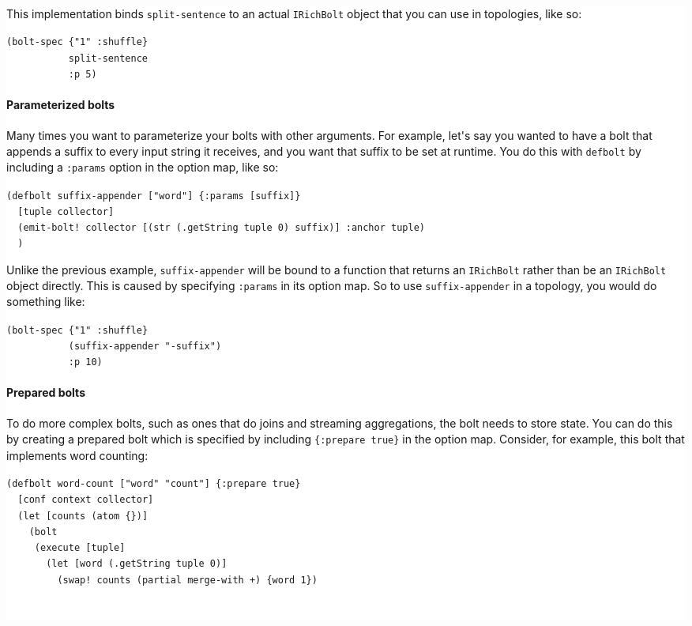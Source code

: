 <p>This implementation binds <code>split-sentence</code> to an actual <code>IRichBolt</code> object that you can use in topologies, like so:</p>
<div class="highlight"><pre><code class="language-clojure" data-lang="clojure"><span class="p">(</span><span class="nf">bolt-spec</span> <span class="p">{</span><span class="s">"1"</span> <span class="ss">:shuffle</span><span class="p">}</span>
           <span class="nv">split-sentence</span>
           <span class="ss">:p</span> <span class="mi">5</span><span class="p">)</span>
</code></pre></div>
<h4>Parameterized bolts</h4>

<p>Many times you want to parameterize your bolts with other arguments. For example, let's say you wanted to have a bolt that appends a suffix to every input string it receives, and you want that suffix to be set at runtime. You do this with <code>defbolt</code> by including a <code>:params</code> option in the option map, like so:</p>
<div class="highlight"><pre><code class="language-clojure" data-lang="clojure"><span class="p">(</span><span class="nf">defbolt</span> <span class="nv">suffix-appender</span> <span class="p">[</span><span class="s">"word"</span><span class="p">]</span> <span class="p">{</span><span class="ss">:params</span> <span class="p">[</span><span class="nv">suffix</span><span class="p">]}</span>
  <span class="p">[</span><span class="nv">tuple</span> <span class="nv">collector</span><span class="p">]</span>
  <span class="p">(</span><span class="nf">emit-bolt!</span> <span class="nv">collector</span> <span class="p">[(</span><span class="nb">str </span><span class="p">(</span><span class="nf">.getString</span> <span class="nv">tuple</span> <span class="mi">0</span><span class="p">)</span> <span class="nv">suffix</span><span class="p">)]</span> <span class="ss">:anchor</span> <span class="nv">tuple</span><span class="p">)</span>
  <span class="p">)</span>
</code></pre></div>
<p>Unlike the previous example, <code>suffix-appender</code> will be bound to a function that returns an <code>IRichBolt</code> rather than be an <code>IRichBolt</code> object directly. This is caused by specifying <code>:params</code> in its option map. So to use <code>suffix-appender</code> in a topology, you would do something like:</p>
<div class="highlight"><pre><code class="language-clojure" data-lang="clojure"><span class="p">(</span><span class="nf">bolt-spec</span> <span class="p">{</span><span class="s">"1"</span> <span class="ss">:shuffle</span><span class="p">}</span>
           <span class="p">(</span><span class="nf">suffix-appender</span> <span class="s">"-suffix"</span><span class="p">)</span>
           <span class="ss">:p</span> <span class="mi">10</span><span class="p">)</span>
</code></pre></div>
<h4>Prepared bolts</h4>

<p>To do more complex bolts, such as ones that do joins and streaming aggregations, the bolt needs to store state. You can do this by creating a prepared bolt which is specified by including <code>{:prepare true}</code> in the option map. Consider, for example, this bolt that implements word counting:</p>
<div class="highlight"><pre><code class="language-clojure" data-lang="clojure"><span class="p">(</span><span class="nf">defbolt</span> <span class="nv">word-count</span> <span class="p">[</span><span class="s">"word"</span> <span class="s">"count"</span><span class="p">]</span> <span class="p">{</span><span class="ss">:prepare</span> <span class="nv">true</span><span class="p">}</span>
  <span class="p">[</span><span class="nv">conf</span> <span class="nv">context</span> <span class="nv">collector</span><span class="p">]</span>
  <span class="p">(</span><span class="k">let </span><span class="p">[</span><span class="nv">counts</span> <span class="p">(</span><span class="nf">atom</span> <span class="p">{})]</span>
    <span class="p">(</span><span class="nf">bolt</span>
     <span class="p">(</span><span class="nf">execute</span> <span class="p">[</span><span class="nv">tuple</span><span class="p">]</span>
       <span class="p">(</span><span class="k">let </span><span class="p">[</span><span class="nv">word</span> <span class="p">(</span><span class="nf">.getString</span> <span class="nv">tuple</span> <span class="mi">0</span><span class="p">)]</span>
         <span class="p">(</span><span class="nf">swap!</span> <span class="nv">counts</span> <span class="p">(</span><span class="nb">partial merge-with </span><span class="nv">+</span><span class="p">)</span> <span class="p">{</span><span class="nv">word</span> <span class="mi">1</span><span class="p">})</span>